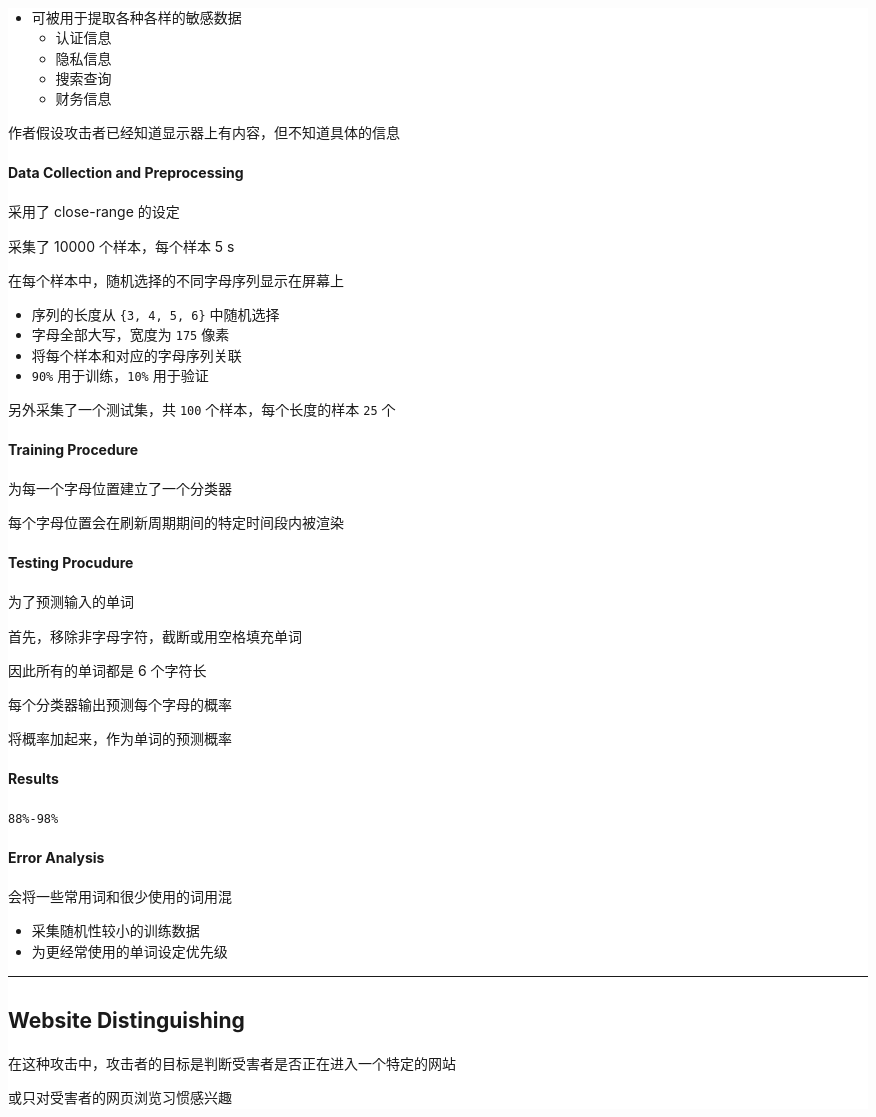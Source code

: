 * 可被用于提取各种各样的敏感数据
  * 认证信息
  * 隐私信息
  * 搜索查询
  * 财务信息

作者假设攻击者已经知道显示器上有内容，但不知道具体的信息

#### Data Collection and Preprocessing

采用了 close-range 的设定

采集了 10000 个样本，每个样本 5 s

在每个样本中，随机选择的不同字母序列显示在屏幕上

* 序列的长度从 `{3, 4, 5, 6}` 中随机选择
* 字母全部大写，宽度为 `175` 像素
* 将每个样本和对应的字母序列关联
* `90%` 用于训练，`10%` 用于验证

另外采集了一个测试集，共 `100` 个样本，每个长度的样本 `25` 个

#### Training Procedure

为每一个字母位置建立了一个分类器

每个字母位置会在刷新周期期间的特定时间段内被渲染

#### Testing Procudure

为了预测输入的单词

首先，移除非字母字符，截断或用空格填充单词

因此所有的单词都是 6 个字符长

每个分类器输出预测每个字母的概率

将概率加起来，作为单词的预测概率

#### Results

`88%-98%`

#### Error Analysis

会将一些常用词和很少使用的词用混

* 采集随机性较小的训练数据
* 为更经常使用的单词设定优先级

---

## Website Distinguishing

在这种攻击中，攻击者的目标是判断受害者是否正在进入一个特定的网站

或只对受害者的网页浏览习惯感兴趣
